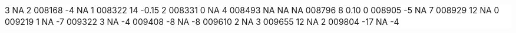 <td headers="HR_Change" class="gt_row gt_right">3</td>
<td headers="Temp_Change" class="gt_row gt_right">NA</td>
<td headers="Resp_Change" class="gt_row gt_right">2</td></tr>
    <tr><td headers="PatientID" class="gt_row gt_right">008168</td>
<td headers="HR_Change" class="gt_row gt_right">-4</td>
<td headers="Temp_Change" class="gt_row gt_right">NA</td>
<td headers="Resp_Change" class="gt_row gt_right">1</td></tr>
    <tr><td headers="PatientID" class="gt_row gt_right">008322</td>
<td headers="HR_Change" class="gt_row gt_right">14</td>
<td headers="Temp_Change" class="gt_row gt_right">-0.15</td>
<td headers="Resp_Change" class="gt_row gt_right">2</td></tr>
    <tr><td headers="PatientID" class="gt_row gt_right">008331</td>
<td headers="HR_Change" class="gt_row gt_right">0</td>
<td headers="Temp_Change" class="gt_row gt_right">NA</td>
<td headers="Resp_Change" class="gt_row gt_right">4</td></tr>
    <tr><td headers="PatientID" class="gt_row gt_right">008493</td>
<td headers="HR_Change" class="gt_row gt_right">NA</td>
<td headers="Temp_Change" class="gt_row gt_right">NA</td>
<td headers="Resp_Change" class="gt_row gt_right">NA</td></tr>
    <tr><td headers="PatientID" class="gt_row gt_right">008796</td>
<td headers="HR_Change" class="gt_row gt_right">8</td>
<td headers="Temp_Change" class="gt_row gt_right">0.10</td>
<td headers="Resp_Change" class="gt_row gt_right">0</td></tr>
    <tr><td headers="PatientID" class="gt_row gt_right">008905</td>
<td headers="HR_Change" class="gt_row gt_right">-5</td>
<td headers="Temp_Change" class="gt_row gt_right">NA</td>
<td headers="Resp_Change" class="gt_row gt_right">7</td></tr>
    <tr><td headers="PatientID" class="gt_row gt_right">008929</td>
<td headers="HR_Change" class="gt_row gt_right">12</td>
<td headers="Temp_Change" class="gt_row gt_right">NA</td>
<td headers="Resp_Change" class="gt_row gt_right">0</td></tr>
    <tr><td headers="PatientID" class="gt_row gt_right">009219</td>
<td headers="HR_Change" class="gt_row gt_right">1</td>
<td headers="Temp_Change" class="gt_row gt_right">NA</td>
<td headers="Resp_Change" class="gt_row gt_right">-7</td></tr>
    <tr><td headers="PatientID" class="gt_row gt_right">009322</td>
<td headers="HR_Change" class="gt_row gt_right">3</td>
<td headers="Temp_Change" class="gt_row gt_right">NA</td>
<td headers="Resp_Change" class="gt_row gt_right">-4</td></tr>
    <tr><td headers="PatientID" class="gt_row gt_right">009408</td>
<td headers="HR_Change" class="gt_row gt_right">-8</td>
<td headers="Temp_Change" class="gt_row gt_right">NA</td>
<td headers="Resp_Change" class="gt_row gt_right">-8</td></tr>
    <tr><td headers="PatientID" class="gt_row gt_right">009610</td>
<td headers="HR_Change" class="gt_row gt_right">2</td>
<td headers="Temp_Change" class="gt_row gt_right">NA</td>
<td headers="Resp_Change" class="gt_row gt_right">3</td></tr>
    <tr><td headers="PatientID" class="gt_row gt_right">009655</td>
<td headers="HR_Change" class="gt_row gt_right">12</td>
<td headers="Temp_Change" class="gt_row gt_right">NA</td>
<td headers="Resp_Change" class="gt_row gt_right">2</td></tr>
    <tr><td headers="PatientID" class="gt_row gt_right">009804</td>
<td headers="HR_Change" class="gt_row gt_right">-17</td>
<td headers="Temp_Change" class="gt_row gt_right">NA</td>
<td headers="Resp_Change" class="gt_row gt_right">-4</td></tr>
  </tbody>
  